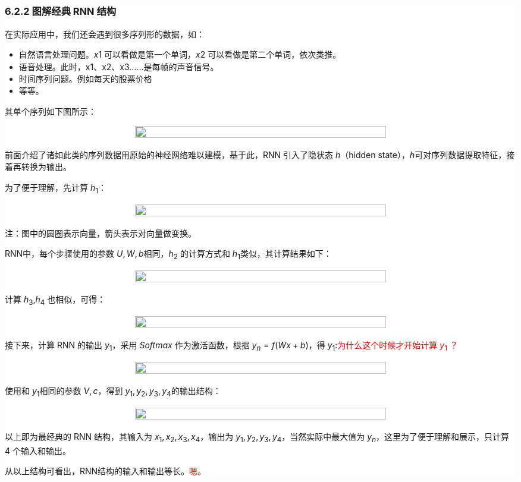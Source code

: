 

### 6.2.2 图解经典 RNN 结构

在实际应用中，我们还会遇到很多序列形的数据，如：

- 自然语言处理问题。$x1$ 可以看做是第一个单词，$x2$ 可以看做是第二个单词，依次类推。
- 语音处理。此时，x1、x2、x3……是每帧的声音信号。
- 时间序列问题。例如每天的股票价格
- 等等。

其单个序列如下图所示：

<p align="center">
    <img width="70%" height="70%" src="http://images.iterate.site/blog/image/20190722/Nz6luc74V6Uz.jpg?imageslim">
</p>


前面介绍了诸如此类的序列数据用原始的神经网络难以建模，基于此，RNN 引入了隐状态 $h$（hidden state），$h​$ 可对序列数据提取特征，接着再转换为输出。

为了便于理解，先计算 $h_1​$：

<p align="center">
    <img width="70%" height="70%" src="http://images.iterate.site/blog/image/20190722/VoL13PtlcvIt.jpg?imageslim">
</p>


注：图中的圆圈表示向量，箭头表示对向量做变换。

RNN中，每个步骤使用的参数 $U,W,b$​相同，$h_2$ 的计算方式和 $h_1​$ 类似，其计算结果如下：

<p align="center">
    <img width="70%" height="70%" src="http://images.iterate.site/blog/image/20190722/o08YPb9AhwI0.jpg?imageslim">
</p>


  计算 $h_3$,$h_4​$ 也相似，可得：

<p align="center">
    <img width="70%" height="70%" src="http://images.iterate.site/blog/image/20190722/1Pgj7VYuzBKl.jpg?imageslim">
</p>


接下来，计算 RNN 的输出 $y_1$，采用 $Softmax$ 作为激活函数，根据 $y_n=f(Wx+b)$，得 $y_1​$:<span style="color:red;">为什么这个时候才开始计算 $y_1$ ？</span>

<p align="center">
    <img width="70%" height="70%" src="http://images.iterate.site/blog/image/20190722/5XwKoPPgyRDr.jpg?imageslim">
</p>


使用和 $y_1​$ 相同的参数 $V,c​$，得到 $y_1,y_2,y_3,y_4​$ 的输出结构：

<p align="center">
    <img width="70%" height="70%" src="http://images.iterate.site/blog/image/20190722/KNBKJr9i7jf1.jpg?imageslim">
</p>


以上即为最经典的 RNN 结构，其输入为 $x_1,x_2,x_3,x_4$，输出为 $y_1,y_2,y_3,y_4$，当然实际中最大值为 $y_n$，这里为了便于理解和展示，只计算 4 个输入和输出。

从以上结构可看出，RNN结构的输入和输出等长。<span style="color:red;">嗯。</span>
